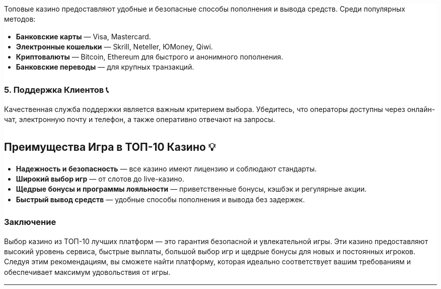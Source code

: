 Топовые казино предоставляют удобные и безопасные способы пополнения и вывода средств. Среди популярных методов:

- **Банковские карты** — Visa, Mastercard.
- **Электронные кошельки** — Skrill, Neteller, ЮMoney, Qiwi.
- **Криптовалюты** — Bitcoin, Ethereum для быстрого и анонимного пополнения.
- **Банковские переводы** — для крупных транзакций.

### 5. Поддержка Клиентов 📞

Качественная служба поддержки является важным критерием выбора. Убедитесь, что операторы доступны через онлайн-чат, электронную почту и телефон, а также оперативно отвечают на запросы.

## Преимущества Игра в ТОП-10 Казино 💡

- **Надежность и безопасность** — все казино имеют лицензию и соблюдают стандарты.
- **Широкий выбор игр** — от слотов до live-казино.
- **Щедрые бонусы и программы лояльности** — приветственные бонусы, кэшбэк и регулярные акции.
- **Быстрый вывод средств** — удобные способы пополнения и вывода без задержек.

### Заключение

Выбор казино из ТОП-10 лучших платформ — это гарантия безопасной и увлекательной игры. Эти казино предоставляют высокий уровень сервиса, быстрые выплаты, большой выбор игр и щедрые бонусы для новых и постоянных игроков. Следуя этим рекомендациям, вы сможете найти платформу, которая идеально соответствует вашим требованиям и обеспечивает максимум удовольствия от игры.

---

